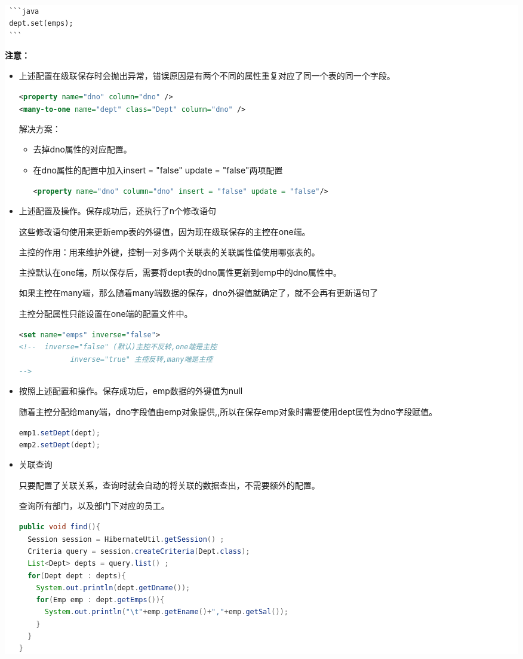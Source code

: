      ```java
     dept.set(emps);
     ```

  **注意：**

  - 上述配置在级联保存时会抛出异常，错误原因是有两个不同的属性重复对应了同一个表的同一个字段。

    ```xml
    <property name="dno" column="dno" />
    <many-to-one name="dept" class="Dept" column="dno" />
    ```

    解决方案：

    - 去掉dno属性的对应配置。

    - 在dno属性的配置中加入insert = "false" update = "false"两项配置

      ```xml
      <property name="dno" column="dno" insert = "false" update = "false"/>
      ```

  - 上述配置及操作。保存成功后，还执行了n个修改语句

    这些修改语句使用来更新emp表的外键值，因为现在级联保存的主控在one端。

    主控的作用：用来维护外键，控制一对多两个关联表的关联属性值使用哪张表的。

    ​	主控默认在one端，所以保存后，需要将dept表的dno属性更新到emp中的dno属性中。

    ​	如果主控在many端，那么随着many端数据的保存，dno外键值就确定了，就不会再有更新语句了

    主控分配属性只能设置在one端的配置文件中。

    ```xml
    <set name="emps" inverse="false">
    <!--  inverse="false" (默认)主控不反转,one端是主控
    			inverse="true" 主控反转,many端是主控
    -->
    ```

  - 按照上述配置和操作。保存成功后，emp数据的外键值为null

    随着主控分配给many端，dno字段值由emp对象提供,,所以在保存emp对象时需要使用dept属性为dno字段赋值。

    ```java
    emp1.setDept(dept);
    emp2.setDept(dept);
    ```

- 关联查询

  只要配置了关联关系，查询时就会自动的将关联的数据查出，不需要额外的配置。

  查询所有部门，以及部门下对应的员工。

  ```java
  public void find(){
    Session session = HibernateUtil.getSession() ;
    Criteria query = session.createCriteria(Dept.class);
    List<Dept> depts = query.list() ;
    for(Dept dept : depts){
      System.out.println(dept.getDname());
      for(Emp emp : dept.getEmps()){
        System.out.println("\t"+emp.getEname()+","+emp.getSal());
      }
    }
  }
  ```
